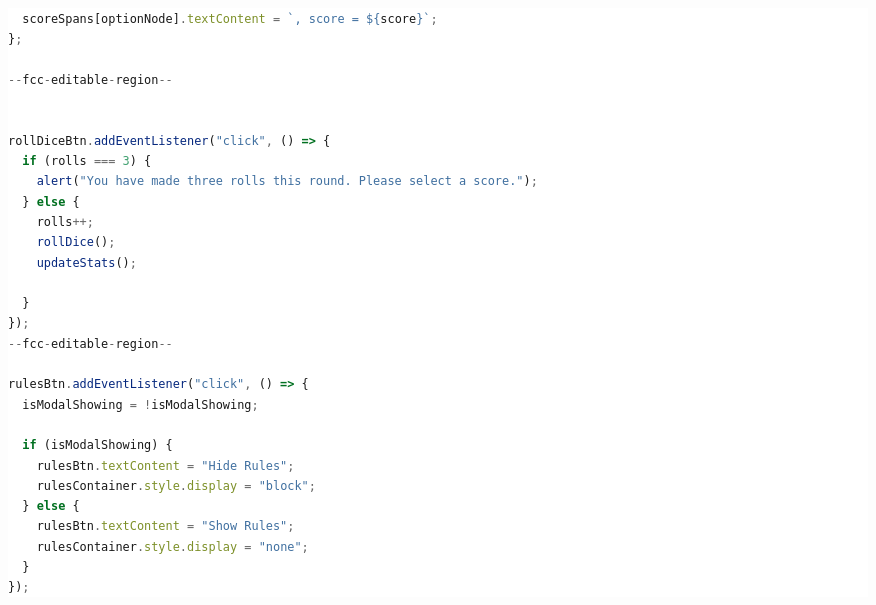 ```js
  scoreSpans[optionNode].textContent = `, score = ${score}`;
};

--fcc-editable-region--


rollDiceBtn.addEventListener("click", () => {
  if (rolls === 3) {
    alert("You have made three rolls this round. Please select a score.");
  } else {
    rolls++;
    rollDice();
    updateStats();
    
  }
});
--fcc-editable-region--

rulesBtn.addEventListener("click", () => {
  isModalShowing = !isModalShowing;

  if (isModalShowing) {
    rulesBtn.textContent = "Hide Rules";
    rulesContainer.style.display = "block";
  } else {
    rulesBtn.textContent = "Show Rules";
    rulesContainer.style.display = "none";
  }
});
```
